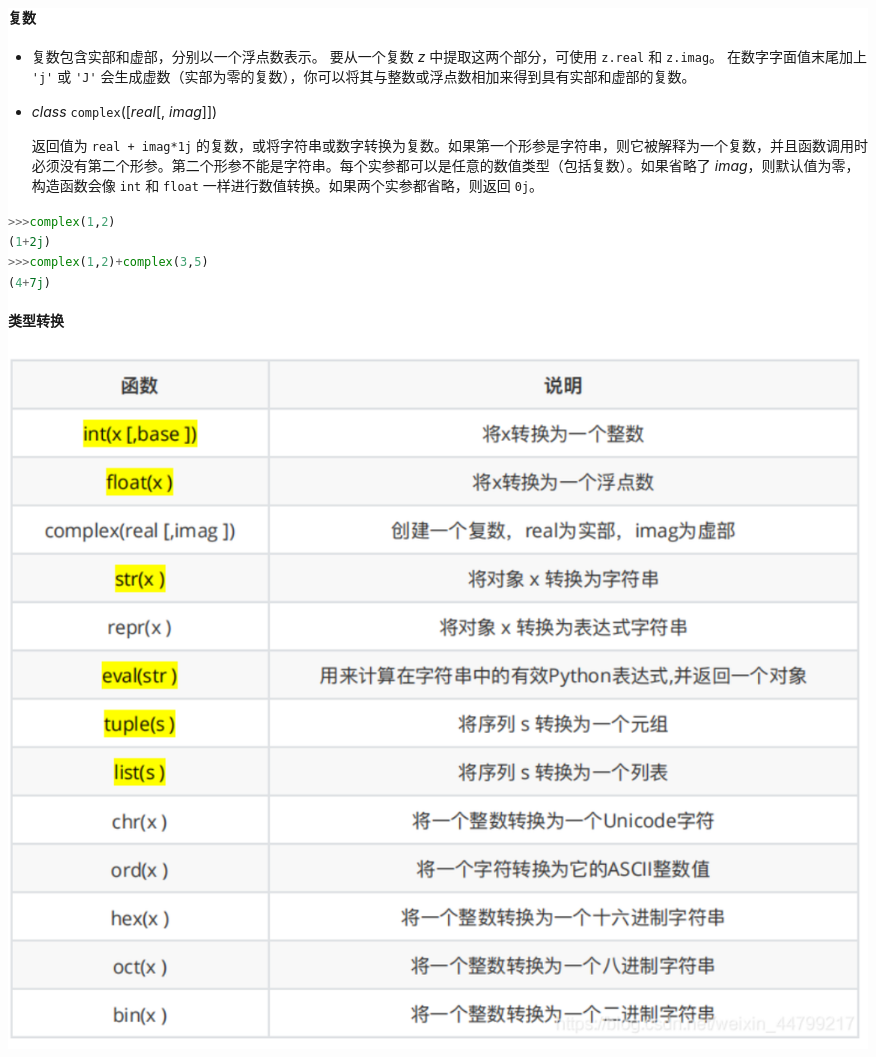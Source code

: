 #### 复数

- 复数包含实部和虚部，分别以一个浮点数表示。 要从一个复数 *z* 中提取这两个部分，可使用 `z.real` 和 `z.imag`。 在数字字面值末尾加上 `'j'` 或 `'J'` 会生成虚数（实部为零的复数），你可以将其与整数或浮点数相加来得到具有实部和虚部的复数。

- *class* `complex`([*real*[, *imag*]])

  返回值为 `real + imag*1j` 的复数，或将字符串或数字转换为复数。如果第一个形参是字符串，则它被解释为一个复数，并且函数调用时必须没有第二个形参。第二个形参不能是字符串。每个实参都可以是任意的数值类型（包括复数）。如果省略了 *imag*，则默认值为零，构造函数会像 `int` 和 `float` 一样进行数值转换。如果两个实参都省略，则返回 `0j`。

```python
>>>complex(1,2)
(1+2j)
>>>complex(1,2)+complex(3,5)
(4+7j)
```

#### 类型转换

![image-20231117151837652](./Python.assets/image-20231117151837652.png)
